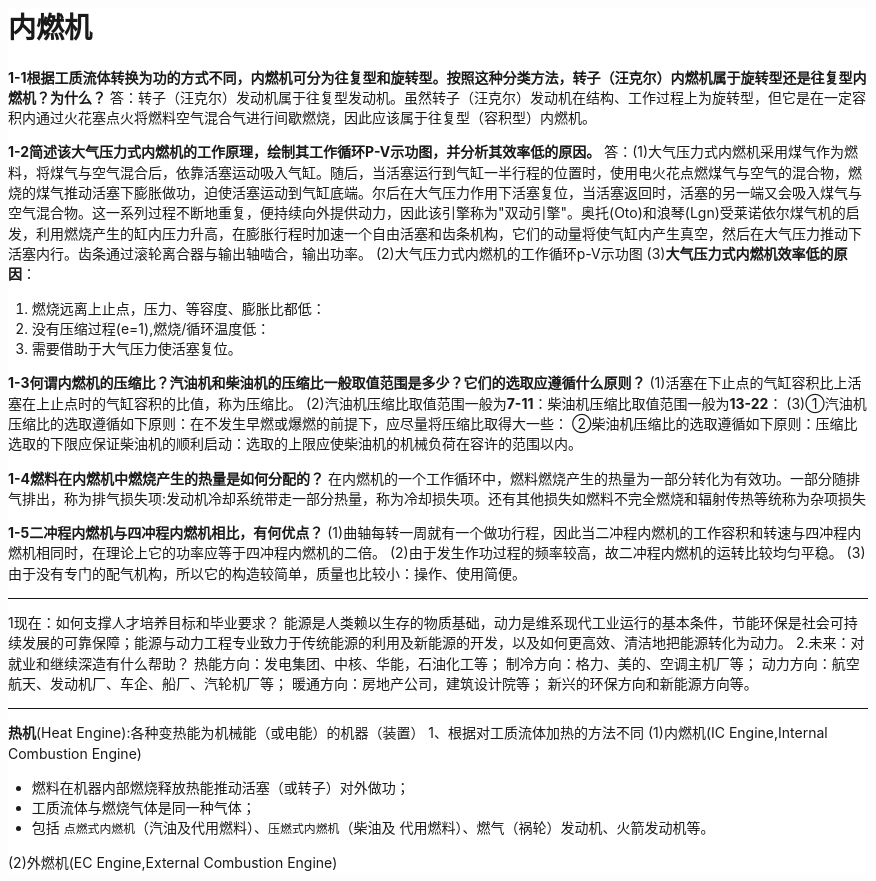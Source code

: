 # 内燃机

**1-1根据工质流体转换为功的方式不同，内燃机可分为往复型和旋转型。按照这种分类方法，转子（汪克尔）内燃机属于旋转型还是往复型内燃机？为什么？**
答：转子（汪克尔）发动机属于往复型发动机。虽然转子（汪克尔）发动机在结构、工作过程上为旋转型，但它是在一定容积内通过火花塞点火将燃料空气混合气进行间歇燃烧，因此应该属于往复型（容积型）内燃机。

**1-2简述该大气压力式内燃机的工作原理，绘制其工作循环P-V示功图，并分析其效率低的原因。**
答：(1)大气压力式内燃机采用煤气作为燃料，将煤气与空气混合后，依靠活塞运动吸入气缸。随后，当活塞运行到气缸一半行程的位置时，使用电火花点燃煤气与空气的混合物，燃烧的煤气推动活塞下膨胀做功，迫使活塞运动到气缸底端。尔后在大气压力作用下活塞复位，当活塞返回时，活塞的另一端又会吸入煤气与空气混合物。这一系列过程不断地重复，便持续向外提供动力，因此该引擎称为"双动引擎"。奥托(Oto)和浪琴(Lgn)受莱诺依尔煤气机的启发，利用燃烧产生的缸内压力升高，在膨胀行程时加速一个自由活塞和齿条机构，它们的动量将使气缸内产生真空，然后在大气压力推动下活塞内行。齿条通过滚轮离合器与输出轴啮合，输出功率。
(2)大气压力式内燃机的工作循环p-V示功图
(3)**大气压力式内燃机效率低的原因**：

1. 燃烧远离上止点，压力、等容度、膨胀比都低：
2. 没有压缩过程(e=1),燃烧/循环温度低：
3. 需要借助于大气压力使活塞复位。

**1-3何谓内燃机的压缩比？汽油机和柴油机的压缩比一般取值范围是多少？它们的选取应遵循什么原则？**
(1)活塞在下止点的气缸容积比上活塞在上止点时的气缸容积的比值，称为压缩比。
(2)汽油机压缩比取值范围一般为**7-11**：柴油机压缩比取值范围一般为**13-22**：
(3)①汽油机压缩比的选取遵循如下原则：在不发生早燃或爆燃的前提下，应尽量将压缩比取得大一些：
②柴油机压缩比的选取遵循如下原则：压缩比选取的下限应保证柴油机的顺利启动：选取的上限应使柴油机的机械负荷在容许的范围以内。

**1-4燃料在内燃机中燃烧产生的热量是如何分配的？**
在内燃机的一个工作循环中，燃料燃烧产生的热量为一部分转化为有效功。一部分随排气排出，称为排气损失项:发动机冷却系统带走一部分热量，称为冷却损失项。还有其他损失如燃料不完全燃烧和辐射传热等统称为杂项损失

**1-5二冲程内燃机与四冲程内燃机相比，有何优点？**
(1)曲轴每转一周就有一个做功行程，因此当二冲程内燃机的工作容积和转速与四冲程内燃机相同时，在理论上它的功率应等于四冲程内燃机的二倍。
(2)由于发生作功过程的频率较高，故二冲程内燃机的运转比较均匀平稳。
(3)由于没有专门的配气机构，所以它的构造较简单，质量也比较小：操作、使用简便。

---

1现在：如何支撑人才培养目标和毕业要求？
能源是人类赖以生存的物质基础，动力是维系现代工业运行的基本条件，节能环保是社会可持续发展的可靠保障；能源与动力工程专业致力于传统能源的利用及新能源的开发，以及如何更高效、清洁地把能源转化为动力。
2.未来：对就业和继续深造有什么帮助？
热能方向：发电集团、中核、华能，石油化工等；
制冷方向：格力、美的、空调主机厂等；
动力方向：航空航天、发动机厂、车企、船厂、汽轮机厂等；
暖通方向：房地产公司，建筑设计院等；
新兴的环保方向和新能源方向等。

---

**热机**(Heat Engine):各种变热能为机械能（或电能）的机器（装置）
1、根据对工质流体加热的方法不同
(1)内燃机(IC Engine,Internal Combustion Engine)

* 燃料在机器内部燃烧释放热能推动活塞（或转子）对外做功；
* 工质流体与燃烧气体是同一种气体；
* 包括 `点燃式内燃机`（汽油及代用燃料）、`压燃式内燃机`（柴油及
  代用燃料）、燃气（祸轮）发动机、火箭发动机等。

(2)外燃机(EC Engine,External Combustion Engine)
